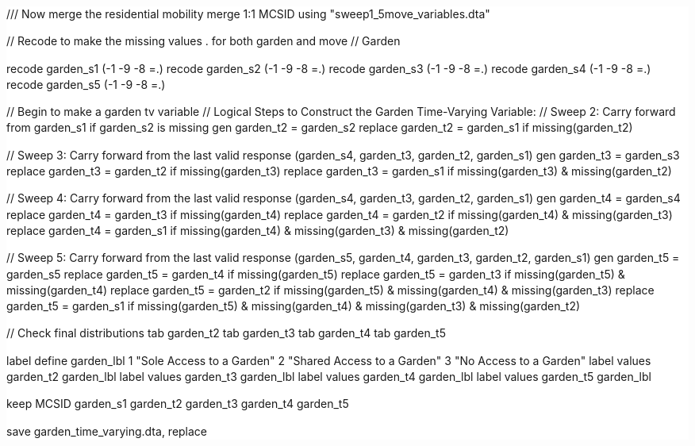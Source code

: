 /// Now merge the residential mobility
merge 1:1 MCSID using "sweep1_5move_variables.dta"

// Recode to make the missing values . for both garden and move
// Garden

recode garden_s1 (-1 -9 -8 =.)
recode garden_s2 (-1 -9 -8 =.)
recode garden_s3 (-1 -9 -8 =.)
recode garden_s4 (-1 -9 -8 =.)
recode garden_s5 (-1 -9 -8 =.)

// Begin to make a garden tv variable 
// Logical Steps to Construct the Garden Time-Varying Variable:
// Sweep 2: Carry forward from garden_s1 if garden_s2 is missing
gen garden_t2 = garden_s2
replace garden_t2 = garden_s1 if missing(garden_t2)

// Sweep 3: Carry forward from the last valid response (garden_s4, garden_t3, garden_t2, garden_s1)
gen garden_t3 = garden_s3
replace garden_t3 = garden_t2 if missing(garden_t3)
replace garden_t3 = garden_s1 if missing(garden_t3) & missing(garden_t2) 


// Sweep 4: Carry forward from the last valid response (garden_s4, garden_t3, garden_t2, garden_s1)
gen garden_t4 = garden_s4 
replace garden_t4 = garden_t3 if missing(garden_t4)
replace garden_t4 = garden_t2 if missing(garden_t4) & missing(garden_t3) 
replace garden_t4 = garden_s1 if missing(garden_t4) & missing(garden_t3) & missing(garden_t2)

// Sweep 5: Carry forward from the last valid response (garden_s5, garden_t4, garden_t3, garden_t2, garden_s1)
gen garden_t5 = garden_s5
replace garden_t5 = garden_t4 if missing(garden_t5)
replace garden_t5 = garden_t3 if missing(garden_t5) & missing(garden_t4)
replace garden_t5 = garden_t2 if missing(garden_t5) & missing(garden_t4) & missing(garden_t3)
replace garden_t5 = garden_s1 if missing(garden_t5) & missing(garden_t4) & missing(garden_t3) & missing(garden_t2)


// Check final distributions
tab garden_t2
tab garden_t3
tab garden_t4
tab garden_t5

label define garden_lbl 1 "Sole Access to a Garden" 2 "Shared Access to a Garden" 3 "No Access to a Garden"
label values garden_t2 garden_lbl
label values garden_t3 garden_lbl
label values garden_t4 garden_lbl
label values garden_t5 garden_lbl

keep MCSID garden_s1 garden_t2 garden_t3 garden_t4 garden_t5

save garden_time_varying.dta, replace
